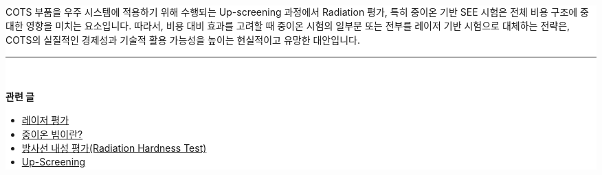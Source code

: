 COTS 부품을 우주 시스템에 적용하기 위해 수행되는 Up-screening 과정에서 Radiation 평가, 특히 중이온 기반 SEE 시험은 전체 비용 구조에 중대한 영향을 미치는 요소입니다.
따라서, 비용 대비 효과를 고려할 때 중이온 시험의 일부분 또는 전부를 레이저 기반 시험으로 대체하는 전략은, COTS의 실질적인 경제성과 기술적 활용 가능성을 높이는 현실적이고 유망한 대안입니다.

-------------------------------------
<br/> 

**관련 글**
- [레이저 평가](/article/2025/03/27/4.레이저평가.html)
- [중이온 빔이란?](/article/2025/03/21/10.중이온.html)
- [방사선 내성 평가(Radiation Hardness Test)](/article/2025/03/28/3.방사선-내성-평가.html)
- [Up-Screening](/article/2025/03/19/upScreening.html)